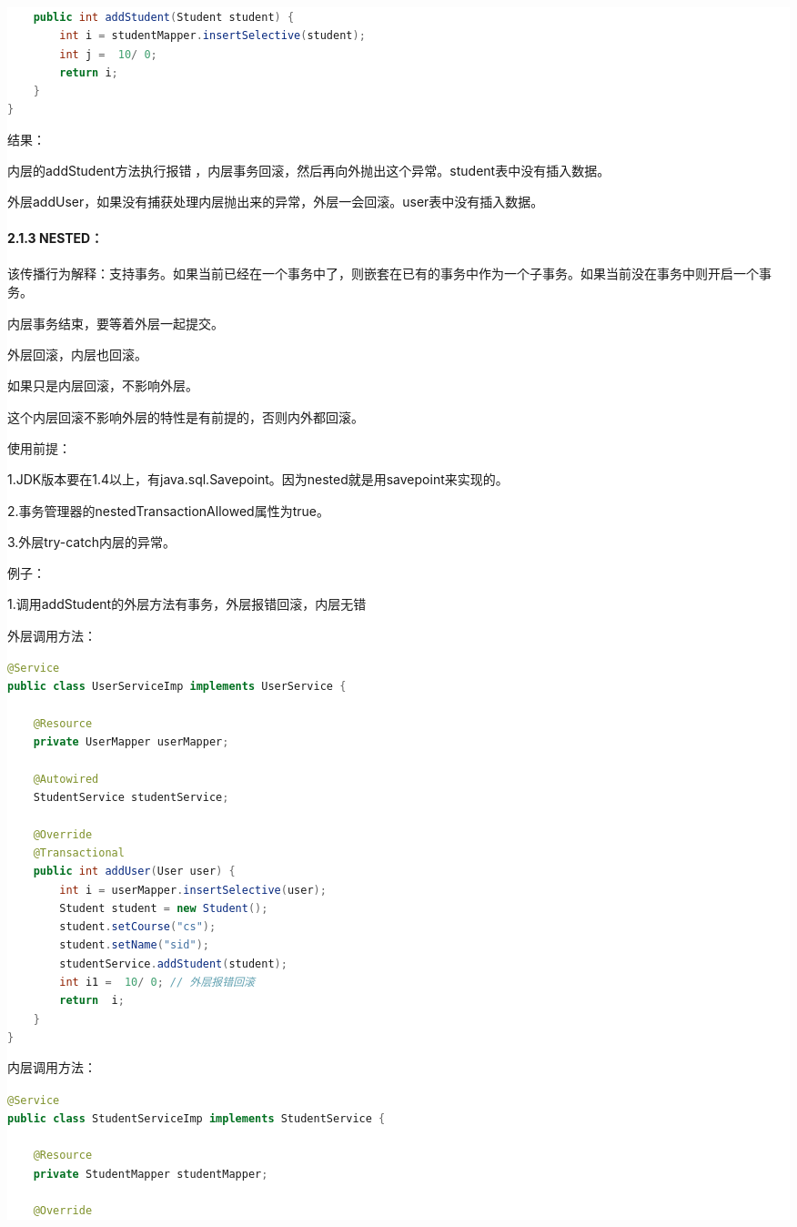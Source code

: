 ```java
    public int addStudent(Student student) {
        int i = studentMapper.insertSelective(student);
        int j =  10/ 0;
        return i;
    }
}
```
结果：

内层的addStudent方法执行报错 ，内层事务回滚，然后再向外抛出这个异常。student表中没有插入数据。

外层addUser，如果没有捕获处理内层抛出来的异常，外层一会回滚。user表中没有插入数据。

#### 2.1.3 NESTED：
该传播行为解释：支持事务。如果当前已经在一个事务中了，则嵌套在已有的事务中作为一个子事务。如果当前没在事务中则开启一个事务。

内层事务结束，要等着外层一起提交。

外层回滚，内层也回滚。

如果只是内层回滚，不影响外层。

这个内层回滚不影响外层的特性是有前提的，否则内外都回滚。

使用前提：

1.JDK版本要在1.4以上，有java.sql.Savepoint。因为nested就是用savepoint来实现的。

2.事务管理器的nestedTransactionAllowed属性为true。

3.外层try-catch内层的异常。

例子：

1.调用addStudent的外层方法有事务，外层报错回滚，内层无错

外层调用方法：
```java
@Service
public class UserServiceImp implements UserService {
 
    @Resource
    private UserMapper userMapper;
 
    @Autowired
    StudentService studentService;
 
    @Override
    @Transactional
    public int addUser(User user) {
        int i = userMapper.insertSelective(user);
        Student student = new Student();
        student.setCourse("cs");
        student.setName("sid");
        studentService.addStudent(student);
        int i1 =  10/ 0; // 外层报错回滚
        return  i;
    }
}
```
内层调用方法：
```java
@Service
public class StudentServiceImp implements StudentService {
 
    @Resource
    private StudentMapper studentMapper;
 
    @Override
```